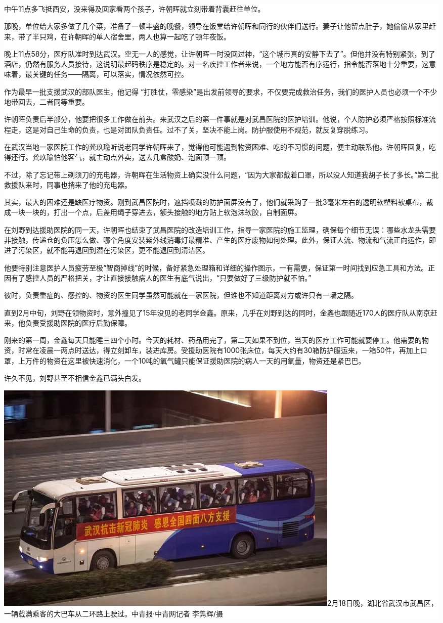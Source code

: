 中午11点多飞抵西安，没来得及回家看两个孩子，许朝晖就立刻带着背囊赶往单位。  

那晚，单位给大家多做了几个菜，准备了一顿丰盛的晚餐，领导在饭堂给许朝晖和同行的伙伴们送行。妻子让他留点肚子，她偷偷从家里赶来，带了半只鸡，在许朝晖的单人宿舍里，两人也算一起吃了顿年夜饭。  

晚上11点58分，医疗队准时到达武汉。空无一人的感觉，让许朝晖一时没回过神，“这个城市真的安静下去了”。但他并没有特别紧张，到了酒店，仍然有服务人员接待，这说明最起码秩序是稳定的。对一名疾控工作者来说，一个地方能否有序运行，指令能否落地十分重要，这意味着，最关键的任务——隔离，可以落实，情况依然可控。  

作为最早一批支援武汉的部队医生，他记得 “打胜仗，零感染”是出发前领导的要求，不仅要完成救治任务，我们的医护人员也必须一个不少地带回去，二者同等重要。  

许朝晖负责后半部分，他要把很多工作做在前头。来武汉之后的第一件事就是对武昌医院的医护培训。他说，个人防护必须严格按照标准流程走，这是对自己生命的负责，也是对团队负责任。过不了关，坚决不能上岗。防护服使用不规范，就反复穿脱练习。  

在武汉当地一家医院工作的龚玖瑜听说老同学许朝晖来了，觉得他可能遇到物资困难、吃的不习惯的问题，便主动联系他。许朝晖回复，吃得还行。龚玖瑜怕他客气，就主动点外卖，送去几盒酸奶、泡面顶一顶。  

不过，除了忘记带上剃须刀的充电器，许朝晖在生活物资上确实没什么问题，“因为大家都戴着口罩，所以没人知道我胡子长了多长。”第二批救援队来时，同事也捎来了他的充电器。  

其实，最大的困难还是缺医疗物资。刚到武昌医院时，遮挡喷溅的防护面屏没有了，他们就采购了一批3毫米左右的透明软塑料软桌布，裁成一块一块的，打出一个点，后盖用绳子穿进去，额头接触的地方贴上软泡沫软胶，自制面屏。  

在刘野到达援助医院的同一天，许朝晖也结束了武昌医院的改造培训工作，指导一家医院的施工监理，确保每个细节无误：哪些水龙头需要非接触，传递仓的负压怎么做、哪个角度安装紫外线消毒灯最精准、产生的医疗废物如何处理。此外，保证人流、物流和气流正向运作，即进了污染区，就不能再退回到潜在污染区，更不能退回到清洁区。  

他要特别注意医护人员疲劳至极“智商掉线”的时候，备好紧急处理箱和详细的操作图示，一有需要，保证第一时间找到应急工具和方法。正因有了感控人员的严格把关，才让直接接触病人的医生有底气说出，“只要做好了三级防护就不怕。”  

彼时，负责重症的、感控的、物资的医生同学虽然可能就在一家医院，但谁也不知道距离对方或许只有一墙之隔。  

直到2月中旬，刘野在领物资时，意外撞见了15年没见的老同学金鑫。原来，几乎在刘野到达的同时，金鑫也跟随近170人的医疗队从南京赶来，他负责受援助医院的医疗后勤保障。  

刚来的第一周，金鑫每天只能睡三四个小时。今天的耗材、药品用完了，第二天如果不到位，当天的医疗工作可能就要停工。他需要的物资，时常在凌晨一两点时送达，得立刻卸车，装进库房。受援助医院有1000张床位，每天大约有30箱防护服运来，一箱50件，再加上口罩，上万件的物资在这里被快速消化，一个10吨的氧气罐只能保证援助医院的病人一天的用氧量，物资还是紧巴巴。  

许久不见，刘野甚至不相信金鑫已满头白发。  

![](/images/post/1d6c9cc27ae790ec59a868dd1d646ea7.jpg)2月18日晚，湖北省武汉市武昌区，一辆载满乘客的大巴车从二环路上驶过。中青报·中青网记者 李隽辉/摄  
